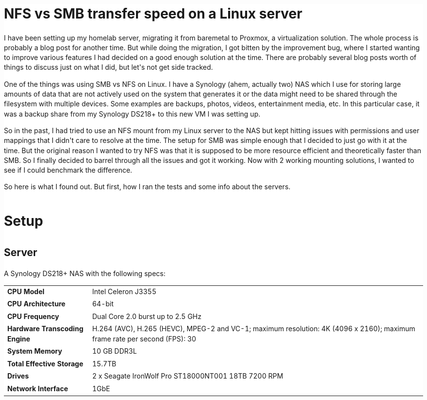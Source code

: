 # NFS vs SMB transfer speed on a Linux server

I have been setting up my homelab server, migrating it from baremetal to Proxmox, a virtualization solution. The 
whole process is probably a blog post for another time. But while doing the migration, I got bitten by the improvement
bug, where I started wanting to improve various features I had decided on a good enough solution at the time. There
are probably several blog posts worth of things to discuss just on what I did, but let's not get side tracked.

One of the things was using SMB vs NFS on Linux. I have a Synology (ahem, actually two) NAS which I use for storing
large amounts of data that are not actively used on the system that generates it or the data might need to be shared
through the filesystem with multiple devices. Some examples are backups, photos, videos, entertainment media, etc. In
this particular case, it was a backup share from my Synology DS218+ to this new VM I was setting up.

So in the past, I had tried to use an NFS mount from my Linux server to the NAS but kept hitting issues with permissions
and user mappings that I didn't care to resolve at the time. The setup for SMB was simple enough that I decided to
just go with it at the time. But the original reason I wanted to try NFS was that it is supposed to be more resource
efficient and theoretically faster than SMB. So I finally decided to barrel through all the issues and got it working.
Now with 2 working mounting solutions, I wanted to see if I could benchmark the difference.

So here is what I found out. But first, how I ran the tests and some info about the servers.

# Setup

## Server

A Synology DS218+ NAS with the following specs:

|   |   |
|---|---|
|**CPU Model**|Intel Celeron J3355|
|**CPU Architecture**|64-bit|
|**CPU Frequency**|Dual Core 2.0 burst up to 2.5 GHz|
|**Hardware Transcoding Engine**|H.264 (AVC), H.265 (HEVC), MPEG-2 and VC-1; maximum resolution: 4K (4096 x 2160); maximum frame rate per second (FPS): 30|
|**System Memory**|10 GB DDR3L|
|**Total Effective Storage**|15.7TB|
|**Drives**|2 x Seagate IronWolf Pro ST18000NT001 18TB 7200 RPM|
|**Network Interface**|1GbE|
